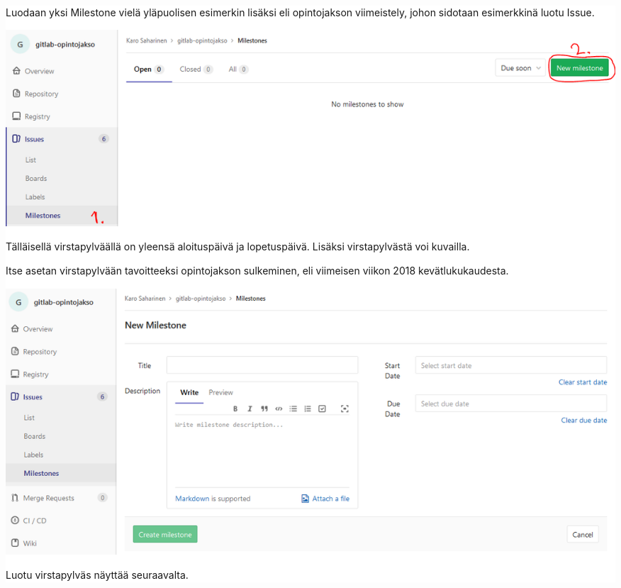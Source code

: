 Luodaan yksi Milestone vielä yläpuolisen esimerkin lisäksi eli opintojakson viimeistely, johon sidotaan esimerkkinä luotu Issue.

![image](src/vko/vko01/milestones1.png)

Tälläisellä virstapylväällä on yleensä aloituspäivä ja lopetuspäivä. Lisäksi virstapylvästä voi kuvailla. 

Itse asetan virstapylvään tavoitteeksi opintojakson sulkeminen, eli viimeisen viikon 2018 kevätlukukaudesta.

![image](src/vko/vko01/milestones2.png)

Luotu virstapylväs näyttää seuraavalta.
